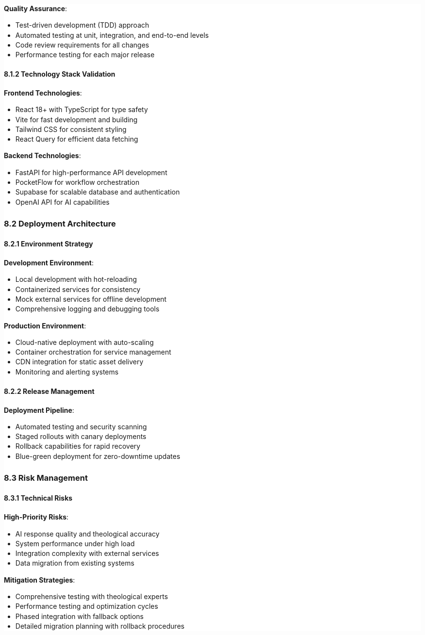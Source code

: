 **Quality Assurance**:
- Test-driven development (TDD) approach
- Automated testing at unit, integration, and end-to-end levels
- Code review requirements for all changes
- Performance testing for each major release

#### 8.1.2 Technology Stack Validation
**Frontend Technologies**:
- React 18+ with TypeScript for type safety
- Vite for fast development and building
- Tailwind CSS for consistent styling
- React Query for efficient data fetching

**Backend Technologies**:
- FastAPI for high-performance API development
- PocketFlow for workflow orchestration
- Supabase for scalable database and authentication
- OpenAI API for AI capabilities

### 8.2 Deployment Architecture

#### 8.2.1 Environment Strategy
**Development Environment**:
- Local development with hot-reloading
- Containerized services for consistency
- Mock external services for offline development
- Comprehensive logging and debugging tools

**Production Environment**:
- Cloud-native deployment with auto-scaling
- Container orchestration for service management
- CDN integration for static asset delivery
- Monitoring and alerting systems

#### 8.2.2 Release Management
**Deployment Pipeline**:
- Automated testing and security scanning
- Staged rollouts with canary deployments
- Rollback capabilities for rapid recovery
- Blue-green deployment for zero-downtime updates

### 8.3 Risk Management

#### 8.3.1 Technical Risks
**High-Priority Risks**:
- AI response quality and theological accuracy
- System performance under high load
- Integration complexity with external services
- Data migration from existing systems

**Mitigation Strategies**:
- Comprehensive testing with theological experts
- Performance testing and optimization cycles
- Phased integration with fallback options
- Detailed migration planning with rollback procedures
